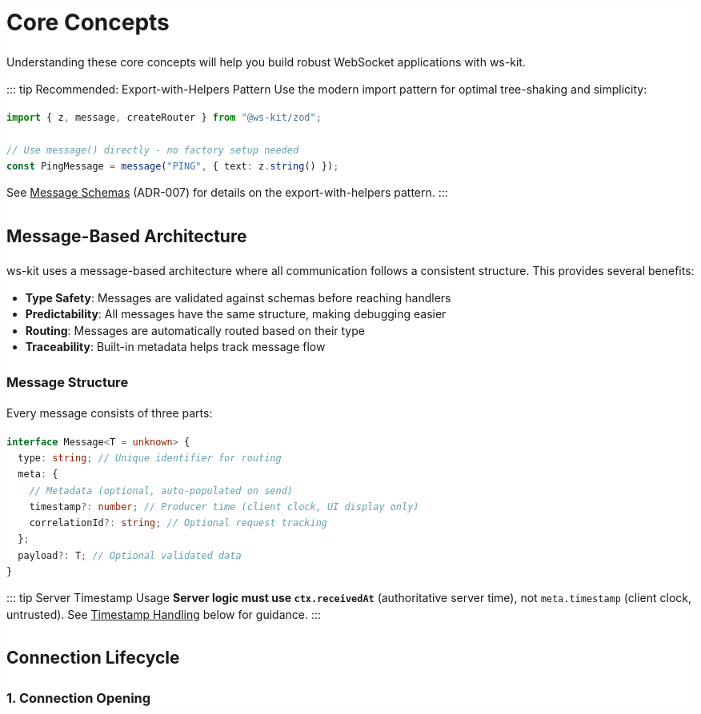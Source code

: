 # Core Concepts

Understanding these core concepts will help you build robust WebSocket applications with ws-kit.

::: tip Recommended: Export-with-Helpers Pattern
Use the modern import pattern for optimal tree-shaking and simplicity:

```typescript
import { z, message, createRouter } from "@ws-kit/zod";

// Use message() directly - no factory setup needed
const PingMessage = message("PING", { text: z.string() });
```

See [Message Schemas](./message-schemas.md) (ADR-007) for details on the export-with-helpers pattern.
:::

## Message-Based Architecture

ws-kit uses a message-based architecture where all communication follows a consistent structure. This provides several benefits:

- **Type Safety**: Messages are validated against schemas before reaching handlers
- **Predictability**: All messages have the same structure, making debugging easier
- **Routing**: Messages are automatically routed based on their type
- **Traceability**: Built-in metadata helps track message flow

### Message Structure

Every message consists of three parts:

```typescript
interface Message<T = unknown> {
  type: string; // Unique identifier for routing
  meta: {
    // Metadata (optional, auto-populated on send)
    timestamp?: number; // Producer time (client clock, UI display only)
    correlationId?: string; // Optional request tracking
  };
  payload?: T; // Optional validated data
}
```

::: tip Server Timestamp Usage
**Server logic must use `ctx.receivedAt`** (authoritative server time), not `meta.timestamp` (client clock, untrusted). See [Timestamp Handling](#timestamp-handling) below for guidance.
:::

## Connection Lifecycle

### 1. Connection Opening
